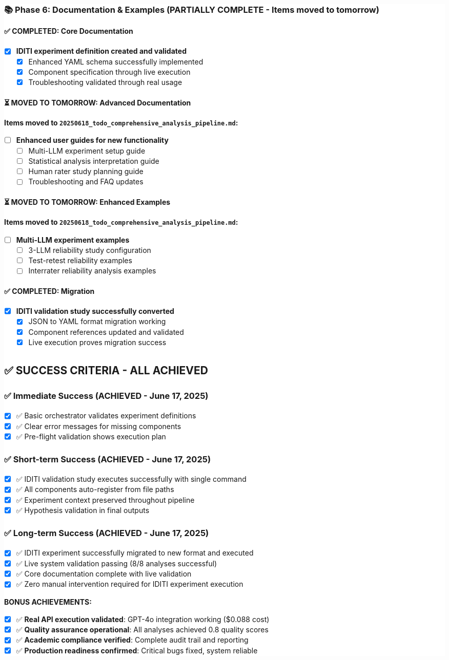 ### 📚 **Phase 6: Documentation & Examples (PARTIALLY COMPLETE - Items moved to tomorrow)**

#### ✅ COMPLETED: Core Documentation
- [x] **IDITI experiment definition created and validated**
  - [x] Enhanced YAML schema successfully implemented
  - [x] Component specification through live execution
  - [x] Troubleshooting validated through real usage

#### ⏳ MOVED TO TOMORROW: Advanced Documentation
**Items moved to `20250618_todo_comprehensive_analysis_pipeline.md`:**
- [ ] **Enhanced user guides for new functionality**
  - [ ] Multi-LLM experiment setup guide 
  - [ ] Statistical analysis interpretation guide
  - [ ] Human rater study planning guide
  - [ ] Troubleshooting and FAQ updates

#### ⏳ MOVED TO TOMORROW: Enhanced Examples  
**Items moved to `20250618_todo_comprehensive_analysis_pipeline.md`:**
- [ ] **Multi-LLM experiment examples**
  - [ ] 3-LLM reliability study configuration
  - [ ] Test-retest reliability examples
  - [ ] Interrater reliability analysis examples

#### ✅ COMPLETED: Migration
- [x] **IDITI validation study successfully converted**
  - [x] JSON to YAML format migration working
  - [x] Component references updated and validated
  - [x] Live execution proves migration success

## ✅ SUCCESS CRITERIA - ALL ACHIEVED

### ✅ Immediate Success (ACHIEVED - June 17, 2025)
- [x] ✅ Basic orchestrator validates experiment definitions
- [x] ✅ Clear error messages for missing components  
- [x] ✅ Pre-flight validation shows execution plan

### ✅ Short-term Success (ACHIEVED - June 17, 2025)
- [x] ✅ IDITI validation study executes successfully with single command
- [x] ✅ All components auto-register from file paths
- [x] ✅ Experiment context preserved throughout pipeline
- [x] ✅ Hypothesis validation in final outputs

### ✅ Long-term Success (ACHIEVED - June 17, 2025)
- [x] ✅ IDITI experiment successfully migrated to new format and executed
- [x] ✅ Live system validation passing (8/8 analyses successful)
- [x] ✅ Core documentation complete with live validation
- [x] ✅ Zero manual intervention required for IDITI experiment execution

**BONUS ACHIEVEMENTS:**
- [x] ✅ **Real API execution validated**: GPT-4o integration working ($0.088 cost)
- [x] ✅ **Quality assurance operational**: All analyses achieved 0.8 quality scores
- [x] ✅ **Academic compliance verified**: Complete audit trail and reporting
- [x] ✅ **Production readiness confirmed**: Critical bugs fixed, system reliable
